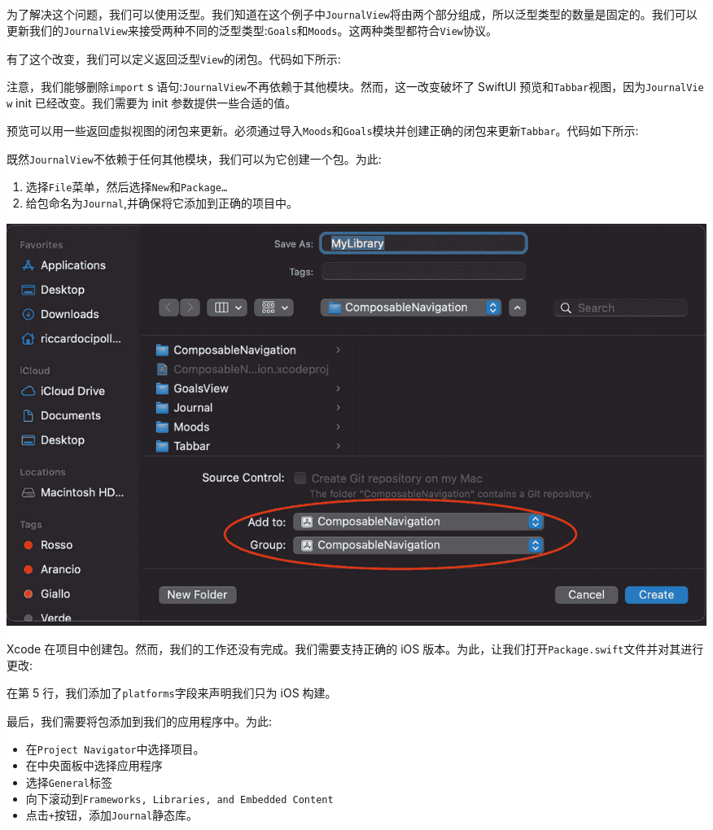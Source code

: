 为了解决这个问题，我们可以使用泛型。我们知道在这个例子中`JournalView`将由两个部分组成，所以泛型类型的数量是固定的。我们可以更新我们的`JournalView`来接受两种不同的泛型类型:`Goals`和`Moods`。这两种类型都符合`View`协议。

有了这个改变，我们可以定义返回泛型`View`的闭包。代码如下所示:

注意，我们能够删除`import` s 语句:`JournalView`不再依赖于其他模块。然而，这一改变破坏了 SwiftUI 预览和`Tabbar`视图，因为`JournalView` init 已经改变。我们需要为 init 参数提供一些合适的值。

预览可以用一些返回虚拟视图的闭包来更新。必须通过导入`Moods`和`Goals`模块并创建正确的闭包来更新`Tabbar`。代码如下所示:

既然`JournalView`不依赖于任何其他模块，我们可以为它创建一个包。为此:

1.  选择`File`菜单，然后选择`New`和`Package…`
2.  给包命名为`Journal`,并确保将它添加到正确的项目中。

![](img/c64a161a519c5bbbf04a63e3505d7f2a.png)

Xcode 在项目中创建包。然而，我们的工作还没有完成。我们需要支持正确的 iOS 版本。为此，让我们打开`Package.swift`文件并对其进行更改:

在第 5 行，我们添加了`platforms`字段来声明我们只为 iOS 构建。

最后，我们需要将包添加到我们的应用程序中。为此:

*   在`Project Navigator`中选择项目。
*   在中央面板中选择应用程序
*   选择`General`标签
*   向下滚动到`Frameworks, Libraries, and Embedded Content`
*   点击`+`按钮，添加`Journal`静态库。
